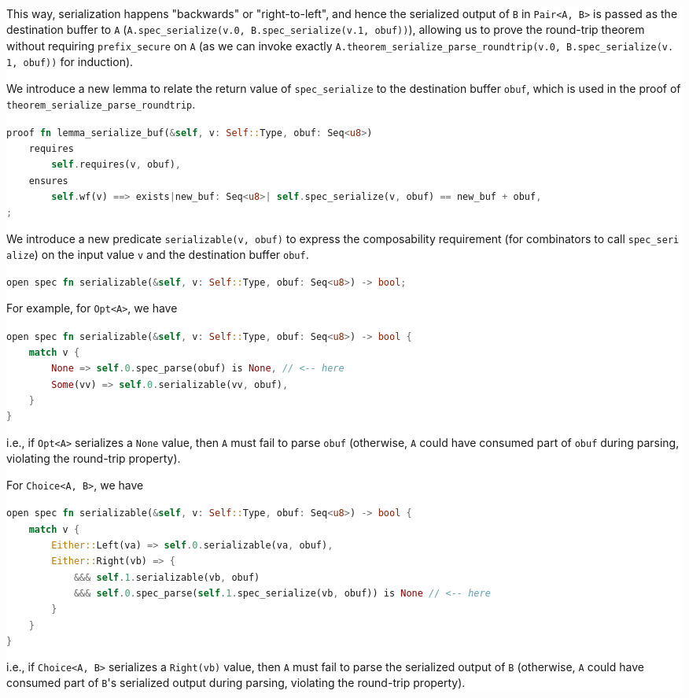 This way, serialization happens "backwards" or "right-to-left", and
hence the serialized output of `B` in `Pair<A, B>` is passed as the destination
buffer to `A` (`A.spec_serialize(v.0, B.spec_serialize(v.1, obuf))`), allowing us to prove the round-trip theorem without requiring
`prefix_secure` on `A` (as we can invoke exactly
`A.theorem_serialize_parse_roundtrip(v.0, B.spec_serialize(v.1, obuf))` for induction).

We introduce a new lemma to relate the return value of `spec_serialize` to the destination
buffer `obuf`, which is used in the proof of `theorem_serialize_parse_roundtrip`.

```rust
proof fn lemma_serialize_buf(&self, v: Self::Type, obuf: Seq<u8>)
    requires
        self.requires(v, obuf),
    ensures
        self.wf(v) ==> exists|new_buf: Seq<u8>| self.spec_serialize(v, obuf) == new_buf + obuf,
;
```

We introduce a new predicate `serializable(v, obuf)` to express the composability
requirement (for combinators to call `spec_serialize`) on the input value `v`
and the destination buffer `obuf`.

```rust
open spec fn serializable(&self, v: Self::Type, obuf: Seq<u8>) -> bool;
```

For example, for `Opt<A>`, we have 

```rust
open spec fn serializable(&self, v: Self::Type, obuf: Seq<u8>) -> bool {
    match v {
        None => self.0.spec_parse(obuf) is None, // <-- here
        Some(vv) => self.0.serializable(vv, obuf),
    }
}
```

i.e., if `Opt<A>` serializes a `None` value, then `A` must fail to parse
`obuf` (otherwise, `A` could have consumed part of `obuf` during parsing,
violating the round-trip property).

For `Choice<A, B>`, we have

```rust
open spec fn serializable(&self, v: Self::Type, obuf: Seq<u8>) -> bool {
    match v {
        Either::Left(va) => self.0.serializable(va, obuf),
        Either::Right(vb) => {
            &&& self.1.serializable(vb, obuf)
            &&& self.0.spec_parse(self.1.spec_serialize(vb, obuf)) is None // <-- here
        }
    }
}
```

i.e., if `Choice<A, B>` serializes a `Right(vb)` value, then `A` must fail to
parse the serialized output of `B` (otherwise, `A` could have consumed part of
`B`'s serialized output during parsing, violating the round-trip property).
